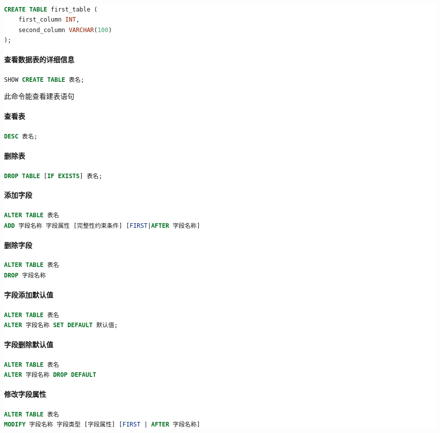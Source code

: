~~~sql
CREATE TABLE first_table (
    first_column INT,
    second_column VARCHAR(100)
);
~~~

#### 查看数据表的详细信息

```sql
SHOW CREATE TABLE 表名;
```

此命令能查看建表语句

#### 查看表

```sql
DESC 表名;
```

#### 删除表

```sql
DROP TABLE [IF EXISTS] 表名;
```

#### 添加字段

```sql
ALTER TABLE 表名 
ADD 字段名称 字段属性 [完整性约束条件] [FIRST|AFTER 字段名称]
```

#### 删除字段

```sql
ALTER TABLE 表名
DROP 字段名称
```

#### 字段添加默认值

```sql
ALTER TABLE 表名
ALTER 字段名称 SET DEFAULT 默认值;
```

#### 字段删除默认值

```sql
ALTER TABLE 表名
ALTER 字段名称 DROP DEFAULT
```

#### 修改字段属性

```sql
ALTER TABLE 表名
MODIFY 字段名称 字段类型 [字段属性] [FIRST | AFTER 字段名称]
```
